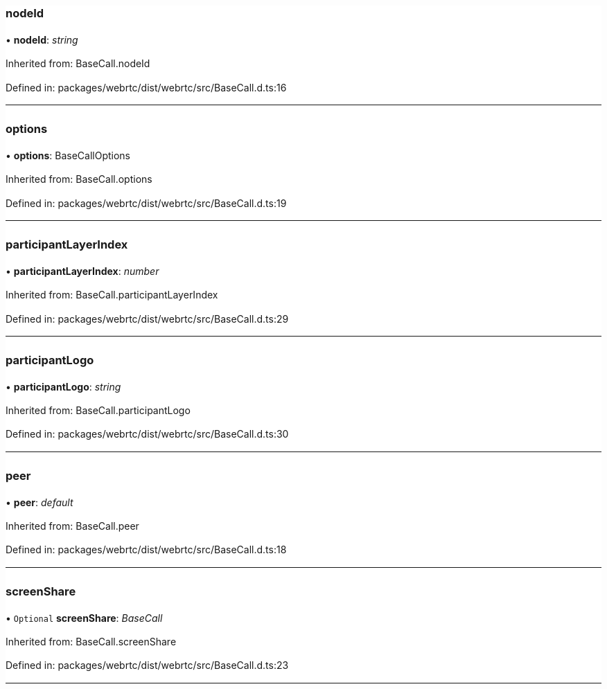 ### nodeId

• **nodeId**: *string*

Inherited from: BaseCall.nodeId

Defined in: packages/webrtc/dist/webrtc/src/BaseCall.d.ts:16

___

### options

• **options**: BaseCallOptions

Inherited from: BaseCall.options

Defined in: packages/webrtc/dist/webrtc/src/BaseCall.d.ts:19

___

### participantLayerIndex

• **participantLayerIndex**: *number*

Inherited from: BaseCall.participantLayerIndex

Defined in: packages/webrtc/dist/webrtc/src/BaseCall.d.ts:29

___

### participantLogo

• **participantLogo**: *string*

Inherited from: BaseCall.participantLogo

Defined in: packages/webrtc/dist/webrtc/src/BaseCall.d.ts:30

___

### peer

• **peer**: *default*

Inherited from: BaseCall.peer

Defined in: packages/webrtc/dist/webrtc/src/BaseCall.d.ts:18

___

### screenShare

• `Optional` **screenShare**: *BaseCall*

Inherited from: BaseCall.screenShare

Defined in: packages/webrtc/dist/webrtc/src/BaseCall.d.ts:23

___
